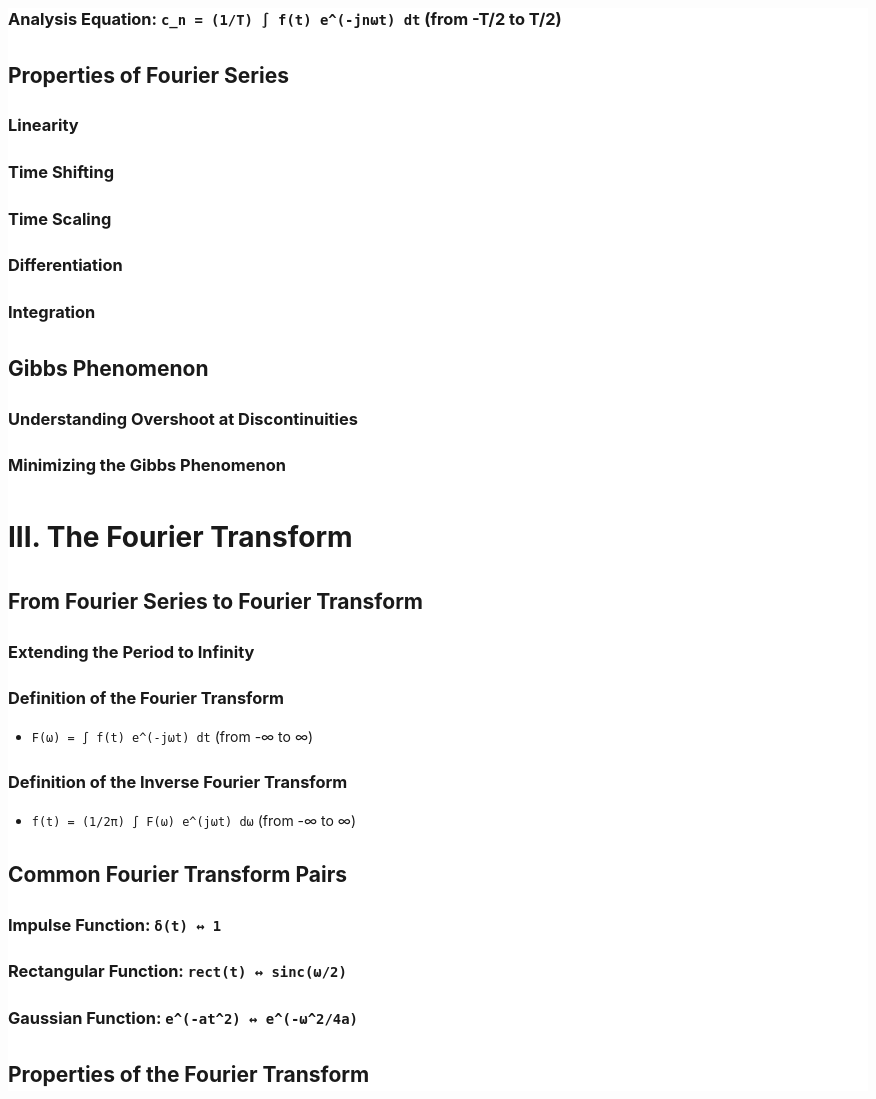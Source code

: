 ### Analysis Equation: `c_n = (1/T) ∫ f(t) e^(-jnωt) dt` (from -T/2 to T/2)

## Properties of Fourier Series

### Linearity

### Time Shifting

### Time Scaling

### Differentiation

### Integration

## Gibbs Phenomenon

### Understanding Overshoot at Discontinuities

### Minimizing the Gibbs Phenomenon

# III. The Fourier Transform

## From Fourier Series to Fourier Transform

### Extending the Period to Infinity

### Definition of the Fourier Transform

*   `F(ω) = ∫ f(t) e^(-jωt) dt` (from -∞ to ∞)

### Definition of the Inverse Fourier Transform

*   `f(t) = (1/2π) ∫ F(ω) e^(jωt) dω` (from -∞ to ∞)

## Common Fourier Transform Pairs

### Impulse Function: `δ(t) ↔ 1`

### Rectangular Function: `rect(t) ↔ sinc(ω/2)`

### Gaussian Function: `e^(-at^2) ↔ e^(-ω^2/4a)`

## Properties of the Fourier Transform
